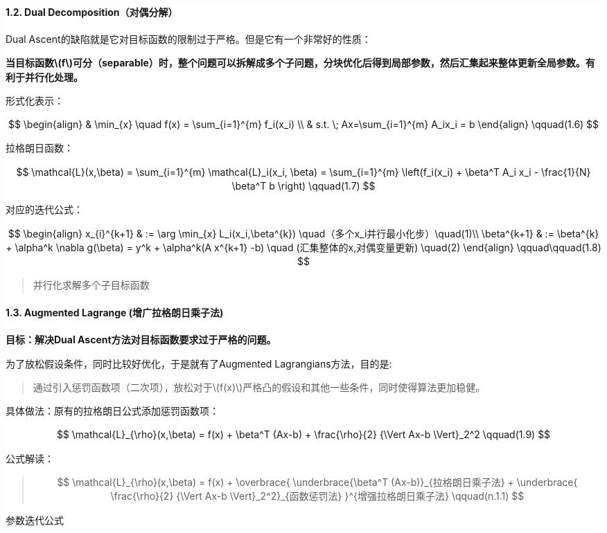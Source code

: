 #### 1.2. Dual Decomposition（对偶分解）


Dual Ascent的缺陷就是它对目标函数的限制过于严格。但是它有一个非常好的性质：

**当目标函数\\(f\\)可分（separable）时，整个问题可以拆解成多个子问题，分块优化后得到局部参数，然后汇集起来整体更新全局参数。有利于并行化处理。**

形式化表示：

$$
	\begin{align}
	& \min_{x} \quad f(x) = \sum_{i=1}^{m} f_i(x_i) \\
	& s.t. \; Ax=\sum_{i=1}^{m} A_ix_i = b
	\end{align}		\qquad(1.6)
$$

拉格朗日函数：
 
$$
\mathcal{L}(x,\beta) = \sum_{i=1}^{m} \mathcal{L}_i(x_i, \beta) = \sum_{i=1}^{m} \left(f_i(x_i) + \beta^T A_i x_i - \frac{1}{N} \beta^T b \right) \qquad(1.7)
$$

对应的迭代公式：

$$
\begin{align}
x_{i}^{k+1} & := \arg \min_{x} L_i(x_i,\beta^{k}) \quad（多个x_i并行最小化步）\quad(1)\\
\beta^{k+1} & := \beta^{k} + \alpha^k \nabla g(\beta) = y^k + \alpha^k(A x^{k+1} -b) \quad (汇集整体的x,对偶变量更新) \quad(2)
\end{align} \qquad\qquad(1.8)
$$

> 并行化求解多个子目标函数

#### 1.3. Augmented Lagrange (增广拉格朗日乘子法)

**目标：解决Dual Ascent方法对目标函数要求过于严格的问题。**

为了放松假设条件，同时比较好优化，于是就有了Augmented Lagrangians方法，目的是:

>通过引入惩罚函数项（二次项），放松对于\\(f(x)\\)严格凸的假设和其他一些条件，同时使得算法更加稳健。

具体做法：原有的拉格朗日公式添加惩罚函数项：
	
$$
\mathcal{L}_{\rho}(x,\beta) = f(x) + \beta^T (Ax-b) + \frac{\rho}{2} {\Vert Ax-b \Vert}_2^2 \qquad(1.9)
$$
	
公式解读：
	
>$$
\mathcal{L}_{\rho}(x,\beta) = f(x) + \overbrace{ \underbrace{\beta^T (Ax-b)}_{拉格朗日乘子法} + \underbrace{ \frac{\rho}{2} {\Vert Ax-b \Vert}_2^2}_{函数惩罚法} }^{增强拉格朗日乘子法} \qquad(n.1.1)
$$	

参数迭代公式
